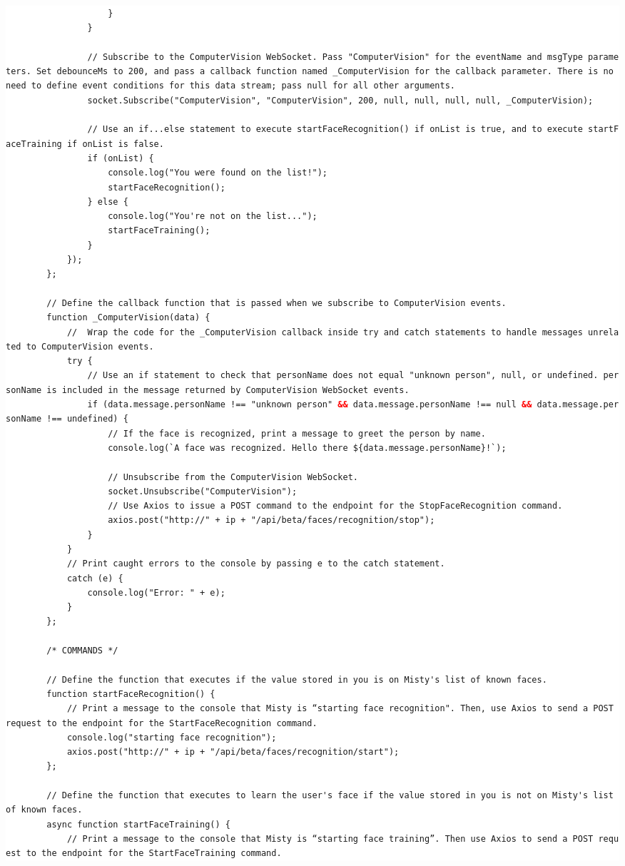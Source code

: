 ```html
					}
				}

				// Subscribe to the ComputerVision WebSocket. Pass "ComputerVision" for the eventName and msgType parameters. Set debounceMs to 200, and pass a callback function named _ComputerVision for the callback parameter. There is no need to define event conditions for this data stream; pass null for all other arguments.
				socket.Subscribe("ComputerVision", "ComputerVision", 200, null, null, null, null, _ComputerVision);

				// Use an if...else statement to execute startFaceRecognition() if onList is true, and to execute startFaceTraining if onList is false.
				if (onList) {
					console.log("You were found on the list!");
					startFaceRecognition();
				} else {
					console.log("You're not on the list...");
					startFaceTraining();
				}
			});
        };
        
        // Define the callback function that is passed when we subscribe to ComputerVision events.
		function _ComputerVision(data) {
            //  Wrap the code for the _ComputerVision callback inside try and catch statements to handle messages unrelated to ComputerVision events. 
			try {
                // Use an if statement to check that personName does not equal "unknown person", null, or undefined. personName is included in the message returned by ComputerVision WebSocket events.
				if (data.message.personName !== "unknown person" && data.message.personName !== null && data.message.personName !== undefined) {
					// If the face is recognized, print a message to greet the person by name.
					console.log(`A face was recognized. Hello there ${data.message.personName}!`);

					// Unsubscribe from the ComputerVision WebSocket.
                    socket.Unsubscribe("ComputerVision");
                    // Use Axios to issue a POST command to the endpoint for the StopFaceRecognition command.
					axios.post("http://" + ip + "/api/beta/faces/recognition/stop");
				}
            }
            // Print caught errors to the console by passing e to the catch statement.
			catch (e) {
				console.log("Error: " + e);
			}
		};

        /* COMMANDS */

        // Define the function that executes if the value stored in you is on Misty's list of known faces. 
		function startFaceRecognition() {
			// Print a message to the console that Misty is “starting face recognition". Then, use Axios to send a POST request to the endpoint for the StartFaceRecognition command.
			console.log("starting face recognition");
			axios.post("http://" + ip + "/api/beta/faces/recognition/start");
        };
        
        // Define the function that executes to learn the user's face if the value stored in you is not on Misty's list of known faces.
		async function startFaceTraining() {
			// Print a message to the console that Misty is “starting face training”. Then use Axios to send a POST request to the endpoint for the StartFaceTraining command.
```